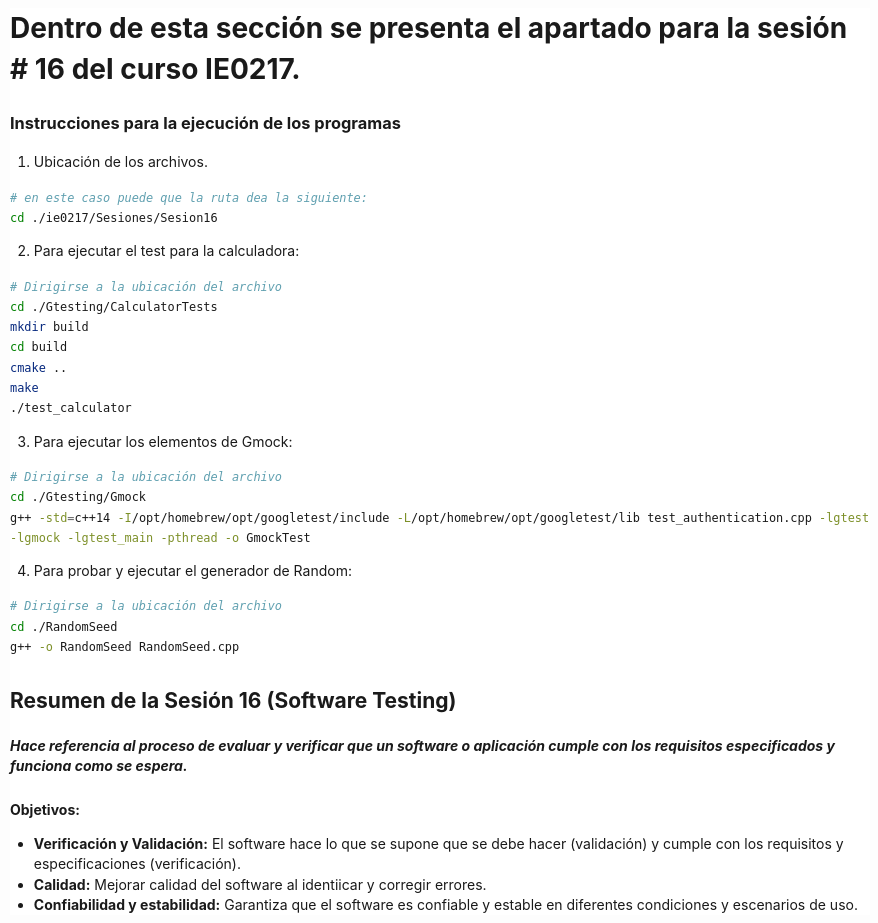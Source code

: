 
# Dentro de esta sección se presenta el apartado para la sesión # 16 del curso IE0217.


### Instrucciones para la ejecución de los programas

1. Ubicación de los archivos.

```bash
# en este caso puede que la ruta dea la siguiente:
cd ./ie0217/Sesiones/Sesion16
```

2. Para ejecutar el test para la calculadora:

```bash
# Dirigirse a la ubicación del archivo 
cd ./Gtesting/CalculatorTests
mkdir build 
cd build
cmake ..
make 
./test_calculator
```

3. Para ejecutar los elementos de Gmock:

```bash
# Dirigirse a la ubicación del archivo 
cd ./Gtesting/Gmock
g++ -std=c++14 -I/opt/homebrew/opt/googletest/include -L/opt/homebrew/opt/googletest/lib test_authentication.cpp -lgtest -lgmock -lgtest_main -pthread -o GmockTest
```

4. Para probar y ejecutar el generador de Random:

```bash
# Dirigirse a la ubicación del archivo 
cd ./RandomSeed
g++ -o RandomSeed RandomSeed.cpp
```

## Resumen de la Sesión 16 (Software Testing)

#####  Hace referencia al proceso de evaluar y verificar que un software o aplicación cumple con los requisitos especificados y funciona como se espera.

**Objetivos:**

- **Verificación y Validación:** El software hace lo que se supone que se debe hacer (validación) y cumple con los requisitos y especificaciones (verificación).
- **Calidad:** Mejorar calidad del software al identiicar y corregir errores.
- **Confiabilidad y estabilidad:** Garantiza que el software es confiable y estable en diferentes condiciones y escenarios de uso. 
